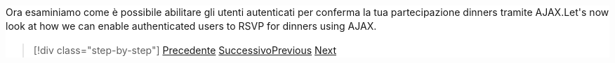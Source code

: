 <span data-ttu-id="a7cfb-192">Ora esaminiamo come è possibile abilitare gli utenti autenticati per conferma la tua partecipazione dinners tramite AJAX.</span><span class="sxs-lookup"><span data-stu-id="a7cfb-192">Let's now look at how we can enable authenticated users to RSVP for dinners using AJAX.</span></span>

> [!div class="step-by-step"]
> <span data-ttu-id="a7cfb-193">[Precedente](implement-efficient-data-paging.md)
> [Successivo](use-ajax-to-deliver-dynamic-updates.md)</span><span class="sxs-lookup"><span data-stu-id="a7cfb-193">[Previous](implement-efficient-data-paging.md)
[Next](use-ajax-to-deliver-dynamic-updates.md)</span></span>
